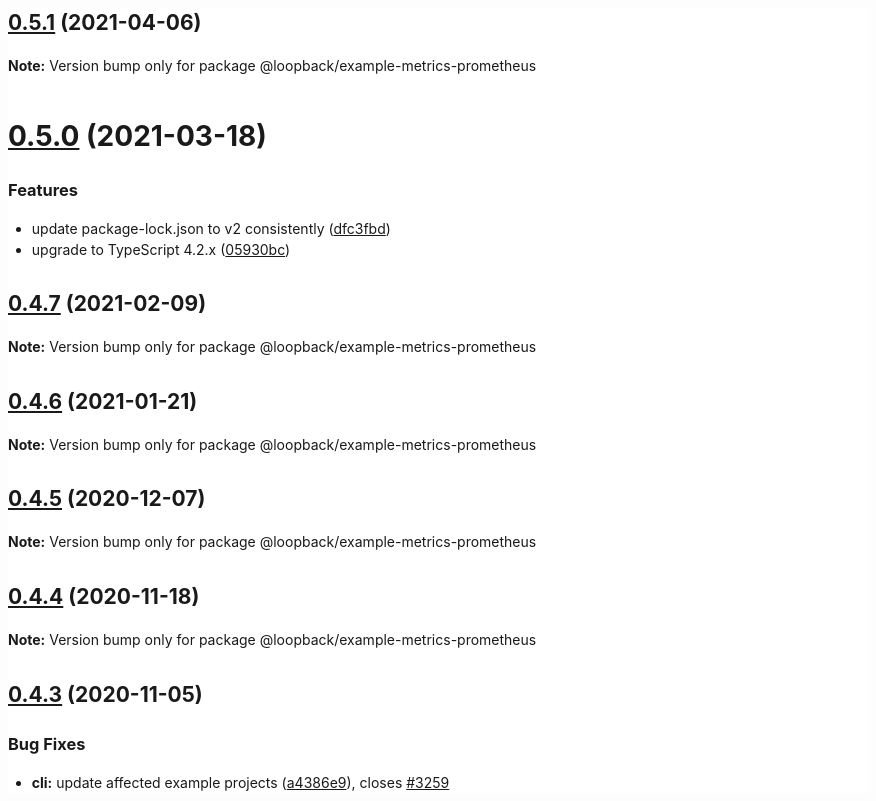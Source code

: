 ## [0.5.1](https://github.com/loopbackio/loopback-next/compare/@loopback/example-metrics-prometheus@0.5.0...@loopback/example-metrics-prometheus@0.5.1) (2021-04-06)

**Note:** Version bump only for package @loopback/example-metrics-prometheus

# [0.5.0](https://github.com/loopbackio/loopback-next/compare/@loopback/example-metrics-prometheus@0.4.7...@loopback/example-metrics-prometheus@0.5.0) (2021-03-18)

### Features

- update package-lock.json to v2 consistently ([dfc3fbd](https://github.com/loopbackio/loopback-next/commit/dfc3fbdae0c9ca9f34c64154a471bef22d5ac6b7))
- upgrade to TypeScript 4.2.x ([05930bc](https://github.com/loopbackio/loopback-next/commit/05930bc0cece3909dd66f75ad91eeaa2d365a480))

## [0.4.7](https://github.com/loopbackio/loopback-next/compare/@loopback/example-metrics-prometheus@0.4.6...@loopback/example-metrics-prometheus@0.4.7) (2021-02-09)

**Note:** Version bump only for package @loopback/example-metrics-prometheus

## [0.4.6](https://github.com/loopbackio/loopback-next/compare/@loopback/example-metrics-prometheus@0.4.5...@loopback/example-metrics-prometheus@0.4.6) (2021-01-21)

**Note:** Version bump only for package @loopback/example-metrics-prometheus

## [0.4.5](https://github.com/loopbackio/loopback-next/compare/@loopback/example-metrics-prometheus@0.4.4...@loopback/example-metrics-prometheus@0.4.5) (2020-12-07)

**Note:** Version bump only for package @loopback/example-metrics-prometheus

## [0.4.4](https://github.com/loopbackio/loopback-next/compare/@loopback/example-metrics-prometheus@0.4.3...@loopback/example-metrics-prometheus@0.4.4) (2020-11-18)

**Note:** Version bump only for package @loopback/example-metrics-prometheus

## [0.4.3](https://github.com/loopbackio/loopback-next/compare/@loopback/example-metrics-prometheus@0.4.2...@loopback/example-metrics-prometheus@0.4.3) (2020-11-05)

### Bug Fixes

- **cli:** update affected example projects ([a4386e9](https://github.com/loopbackio/loopback-next/commit/a4386e921713739417de5d4795950209d2f14e22)), closes [#3259](https://github.com/loopbackio/loopback-next/issues/3259)
